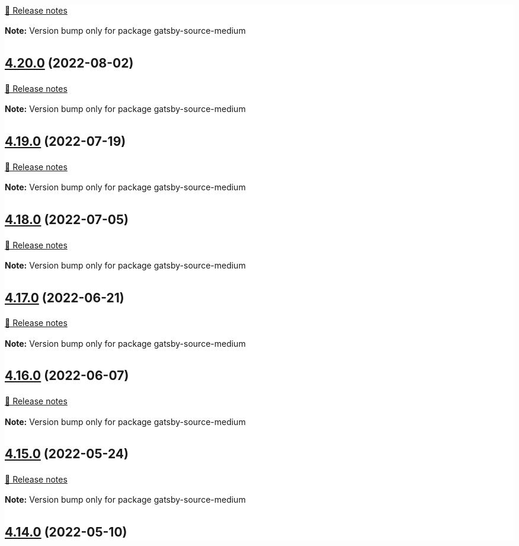 [🧾 Release notes](https://www.gatsbyjs.com/docs/reference/release-notes/v4.21)

**Note:** Version bump only for package gatsby-source-medium

## [4.20.0](https://github.com/gatsbyjs/gatsby/commits/gatsby-source-medium@4.20.0/packages/gatsby-source-medium) (2022-08-02)

[🧾 Release notes](https://www.gatsbyjs.com/docs/reference/release-notes/v4.20)

**Note:** Version bump only for package gatsby-source-medium

## [4.19.0](https://github.com/gatsbyjs/gatsby/commits/gatsby-source-medium@4.19.0/packages/gatsby-source-medium) (2022-07-19)

[🧾 Release notes](https://www.gatsbyjs.com/docs/reference/release-notes/v4.19)

**Note:** Version bump only for package gatsby-source-medium

## [4.18.0](https://github.com/gatsbyjs/gatsby/commits/gatsby-source-medium@4.18.0/packages/gatsby-source-medium) (2022-07-05)

[🧾 Release notes](https://www.gatsbyjs.com/docs/reference/release-notes/v4.18)

**Note:** Version bump only for package gatsby-source-medium

## [4.17.0](https://github.com/gatsbyjs/gatsby/commits/gatsby-source-medium@4.17.0/packages/gatsby-source-medium) (2022-06-21)

[🧾 Release notes](https://www.gatsbyjs.com/docs/reference/release-notes/v4.17)

**Note:** Version bump only for package gatsby-source-medium

## [4.16.0](https://github.com/gatsbyjs/gatsby/commits/gatsby-source-medium@4.16.0/packages/gatsby-source-medium) (2022-06-07)

[🧾 Release notes](https://www.gatsbyjs.com/docs/reference/release-notes/v4.16)

**Note:** Version bump only for package gatsby-source-medium

## [4.15.0](https://github.com/gatsbyjs/gatsby/commits/gatsby-source-medium@4.15.0/packages/gatsby-source-medium) (2022-05-24)

[🧾 Release notes](https://www.gatsbyjs.com/docs/reference/release-notes/v4.15)

**Note:** Version bump only for package gatsby-source-medium

## [4.14.0](https://github.com/gatsbyjs/gatsby/commits/gatsby-source-medium@4.14.0/packages/gatsby-source-medium) (2022-05-10)
